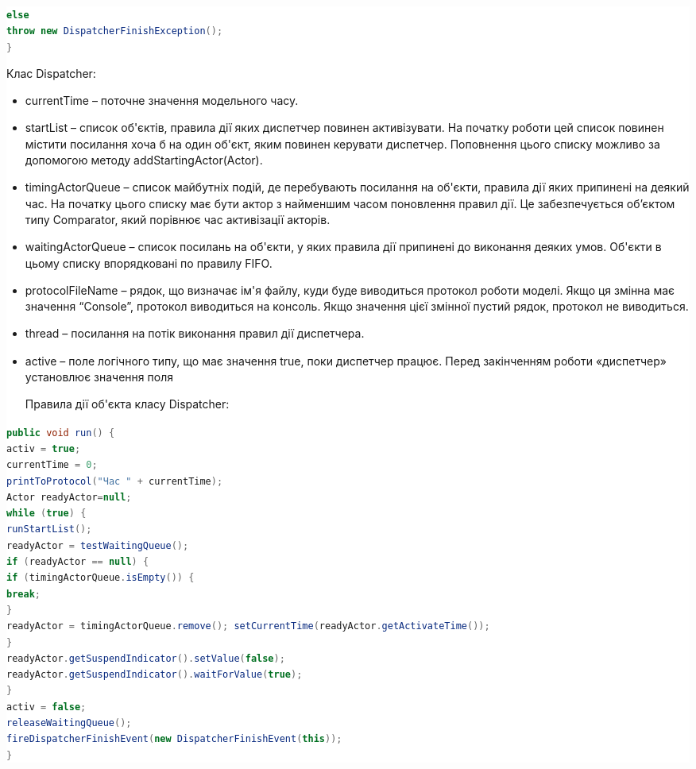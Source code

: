 ```c#
else
throw new DispatcherFinishException();
}
```

Клас Dispatcher:

- currentTime – поточне значення модельного часу.
- startList – список об'єктів, правила дії яких диспетчер повинен активізувати. На початку роботи цей список повинен
  містити посилання хоча б на один об'єкт, яким повинен керувати диспетчер. Поповнення цього списку можливо за допомогою
  методу addStartingActor(Actor).
- timingActorQueue – список майбутніх подій, де перебувають посилання на об'єкти, правила дії яких припинені на деякий
  час. На початку цього списку має бути актор з найменшим часом поновлення правил дії. Це забезпечується об’єктом типу
  Comparator, який порівнює час активізації акторів.
- waitingActorQueue – список посилань на об'єкти, у яких правила дії припинені до виконання деяких умов. Об'єкти в цьому
  списку впорядковані по правилу FIFO.
- protocolFileName – рядок, що визначає ім'я файлу, куди буде виводиться протокол роботи моделі. Якщо ця змінна має
  значення “Console”, протокол виводиться на консоль. Якщо значення цієї змінної пустий рядок, протокол не виводиться.
- thread – посилання на потік виконання правил дії диспетчера.
- active – поле логічного типу, що має значення true, поки диспетчер працює. Перед закінченням роботи «диспетчер»
  установлює значення поля  
  

  Правила дії об'єкта класу Dispatcher:

```c#
public void run() {
activ = true;
currentTime = 0;
printToProtocol("Час " + currentTime);
Actor readyActor=null;
while (true) {
runStartList();
readyActor = testWaitingQueue();
if (readyActor == null) {
if (timingActorQueue.isEmpty()) {
break;
}
readyActor = timingActorQueue.remove(); setCurrentTime(readyActor.getActivateTime());
}
readyActor.getSuspendIndicator().setValue(false);
readyActor.getSuspendIndicator().waitForValue(true);
}
activ = false;
releaseWaitingQueue();
fireDispatcherFinishEvent(new DispatcherFinishEvent(this));
}
```
